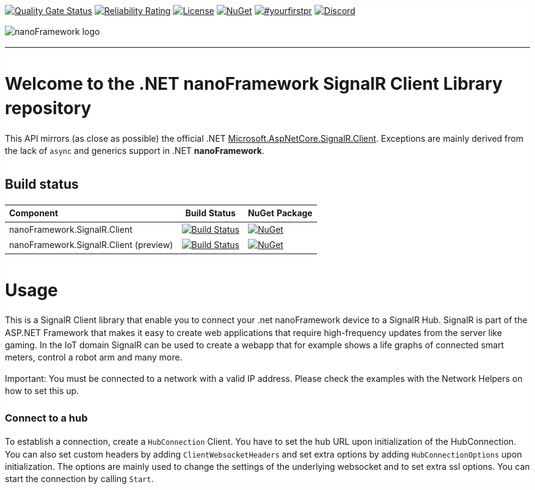 [![Quality Gate Status](https://sonarcloud.io/api/project_badges/measure?project=nanoframework_nanoFramework.SignalR.Client&metric=alert_status)](https://sonarcloud.io/dashboard?id=nanoframework_nanoFramework.SignalR.Client) [![Reliability Rating](https://sonarcloud.io/api/project_badges/measure?project=nanoframework_nanoFramework.SignalR.Client&metric=reliability_rating)](https://sonarcloud.io/dashboard?id=nanoframework_nanoFramework.SignalR.Client) [![License](https://img.shields.io/badge/License-MIT-blue.svg)](LICENSE) [![NuGet](https://img.shields.io/nuget/dt/nanoFramework.SignalR.Client.svg?label=NuGet&style=flat&logo=nuget)](https://www.nuget.org/packages/nanoFramework.SignalR.Client/) [![#yourfirstpr](https://img.shields.io/badge/first--timers--only-friendly-blue.svg)](https://github.com/nanoframework/Home/blob/main/CONTRIBUTING.md) [![Discord](https://img.shields.io/discord/478725473862549535.svg?logo=discord&logoColor=white&label=Discord&color=7289DA)](https://discord.gg/gCyBu8T)

![nanoFramework logo](https://raw.githubusercontent.com/nanoframework/Home/main/resources/logo/nanoFramework-repo-logo.png)

-----

# Welcome to the .NET **nanoFramework** SignalR Client Library repository

This API mirrors (as close as possible) the official .NET [Microsoft.AspNetCore.SignalR.Client](https://docs.microsoft.com/en-us/aspnet/core/signalr/dotnet-client). Exceptions are mainly derived from the lack of `async` and generics support in .NET **nanoFramework**.

## Build status

| Component | Build Status | NuGet Package |
|:-|---|---|
| nanoFramework.SignalR.Client | [![Build Status](https://dev.azure.com/nanoframework/nanoFramework.SignalR.Client/_apis/build/status/nanoframework.nanoFramework.SignalR.Client?branchName=main)](https://dev.azure.com/nanoframework/nanoFramework.SignalR.Client/_build/latest?definitionId=91&branchName=main) | [![NuGet](https://img.shields.io/nuget/v/nanoFramework.SignalR.Client.svg?label=NuGet&style=flat&logo=nuget)](https://www.nuget.org/packages/nanoFramework.SignalR.Client/) |
| nanoFramework.SignalR.Client (preview) | [![Build Status](https://dev.azure.com/nanoframework/nanoFramework.SignalR.Client/_apis/build/status/nanoframework.nanoFramework.SignalR.Client?branchName=develop)](https://dev.azure.com/nanoframework/nanoFramework.SignalR.Client/_build/latest?definitionId=91&branchName=develop) | [![NuGet](https://img.shields.io/nuget/vpre/nanoFramework.SignalR.Client.svg?label=NuGet&style=flat&logo=nuget)](https://www.nuget.org/packages/nanoFramework.SignalR.Client/) |

# Usage

This is a SignalR Client library that enable you to connect your .net nanoFramework device to a SignalR Hub.  SignalR is part of the ASP.NET Framework that makes it easy to create web applications that require high-frequency updates from the server like gaming. In the IoT domain SignalR can be used to create a webapp that for example shows a life graphs of connected smart meters, control a robot arm and many more.

Important: You must be connected to a network with a valid IP address. Please check the examples with the Network Helpers on how to set this up.

### Connect to a hub

To establish a connection, create a `HubConnection` Client. You have to set the hub URL upon initialization of the HubConnection. You can also set custom headers by adding `ClientWebsocketHeaders` and set extra options by adding `HubConnectionOptions` upon initialization. The options are mainly used to change the settings of the underlying websocket and to set extra ssl options.
You can start the connection by calling `Start`.
